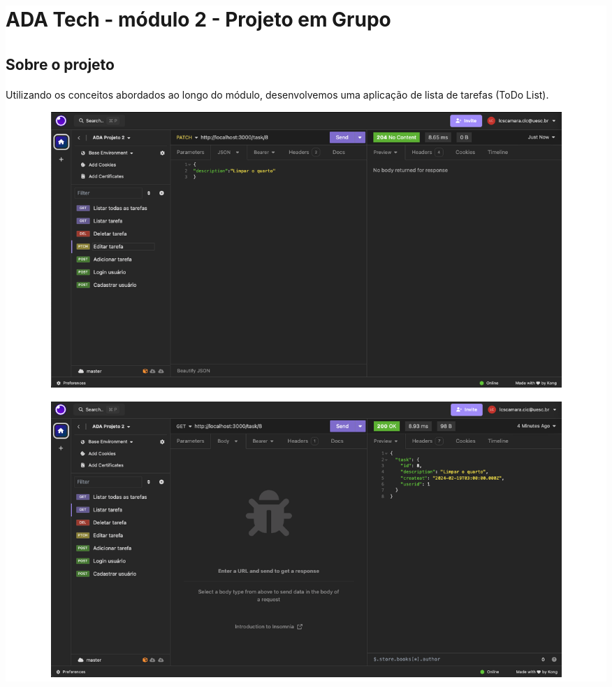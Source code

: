 # ADA Tech - módulo 2 - Projeto em Grupo

## Sobre o projeto

Utilizando os conceitos abordados ao longo do módulo, desenvolvemos uma aplicação de lista de tarefas (ToDo List).

<p align="center">
  <img alt="Preview do projeto desenvolvido." src="./preview/img1.png" width="85%">
</p>
<p align="center">
  <img alt="Preview do projeto desenvolvido." src="./preview/img2.png" width="85%">
</p>
<p align="center">